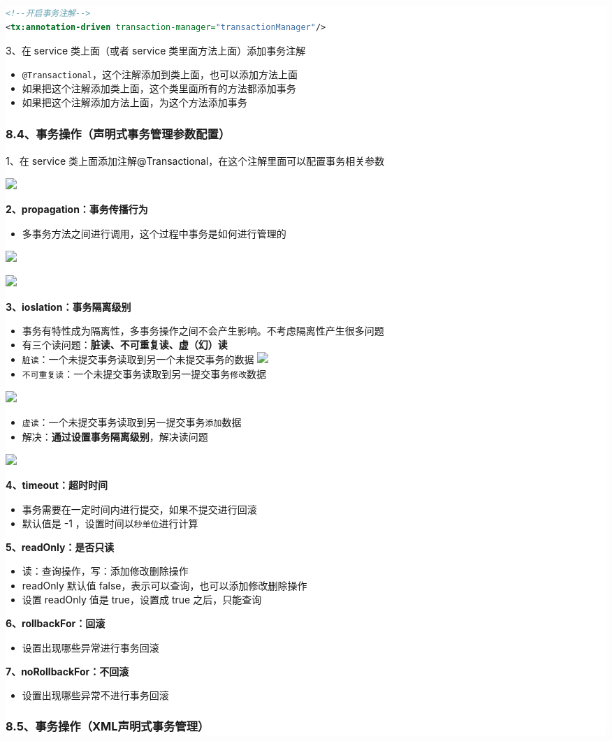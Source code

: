 ~~~xml
<!--开启事务注解-->
<tx:annotation-driven transaction-manager="transactionManager"/>
~~~

3、在 service 类上面（或者 service 类里面方法上面）添加事务注解 
- `@Transactional`，这个注解添加到类上面，也可以添加方法上面 
- 如果把这个注解添加类上面，这个类里面所有的方法都添加事务
- 如果把这个注解添加方法上面，为这个方法添加事务

### 8.4、事务操作（声明式事务管理参数配置）

1、在 service 类上面添加注解@Transactional，在这个注解里面可以配置事务相关参数

![](https://cdn.jsdelivr.net/gh/cloverfelix/image/image/20211102163629.png)

**2、propagation：事务传播行为**
- 多事务方法之间进行调用，这个过程中事务是如何进行管理的

![](https://cdn.jsdelivr.net/gh/cloverfelix/image/image/20211102163350.png)

![](https://cdn.jsdelivr.net/gh/cloverfelix/image/image/20211102163417.png)

**3、ioslation：事务隔离级别**
- 事务有特性成为隔离性，多事务操作之间不会产生影响。不考虑隔离性产生很多问题
- 有三个读问题：**脏读、不可重复读、虚（幻）读**
- `脏读`：一个未提交事务读取到另一个未提交事务的数据
![](https://cdn.jsdelivr.net/gh/cloverfelix/image/image/20211102164658.png)
- `不可重复读`：一个未提交事务读取到另一提交事务`修改`数据

![](https://cdn.jsdelivr.net/gh/cloverfelix/image/image/20211102165350.png)

- `虚读`：一个未提交事务读取到另一提交事务`添加`数据
- 解决：**通过设置事务隔离级别**，解决读问题

![](https://cdn.jsdelivr.net/gh/cloverfelix/image/image/20211102165444.png)

**4、timeout：超时时间**

- 事务需要在一定时间内进行提交，如果不提交进行回滚
- 默认值是 -1 ，设置时间以`秒单位`进行计算

**5、readOnly：是否只读**
- 读：查询操作，写：添加修改删除操作
- readOnly 默认值 false，表示可以查询，也可以添加修改删除操作 
- 设置 readOnly 值是 true，设置成 true 之后，只能查询

**6、rollbackFor：回滚**
- 设置出现哪些异常进行事务回滚

**7、noRollbackFor：不回滚**

- 设置出现哪些异常不进行事务回滚

### 8.5、事务操作（XML声明式事务管理）
